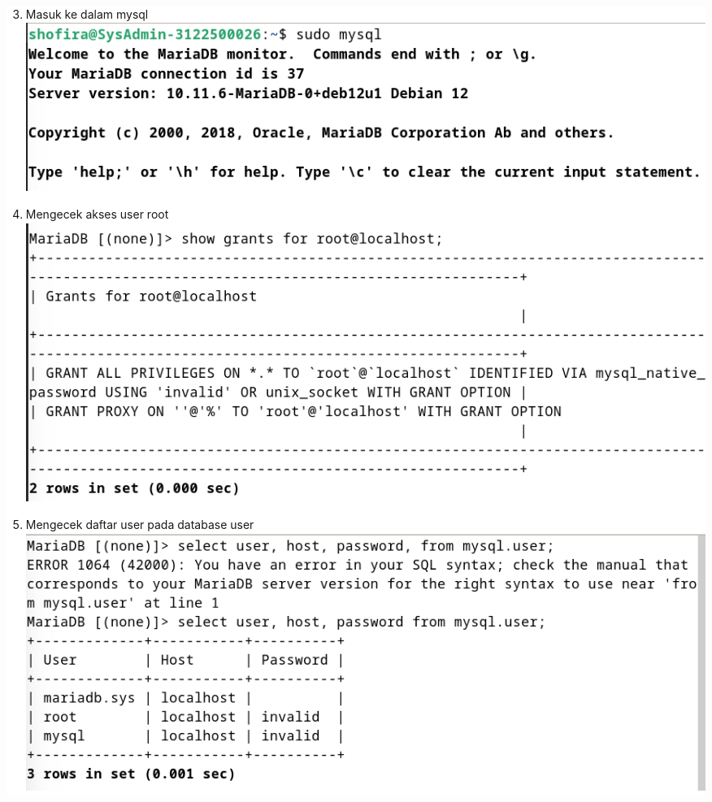 3. Masuk ke dalam mysql 
![alt text](assets/e6.png)

4. Mengecek akses user root
![alt text](assets/e7.png)

5. Mengecek daftar user pada database user
![alt text](assets/e8.png)
